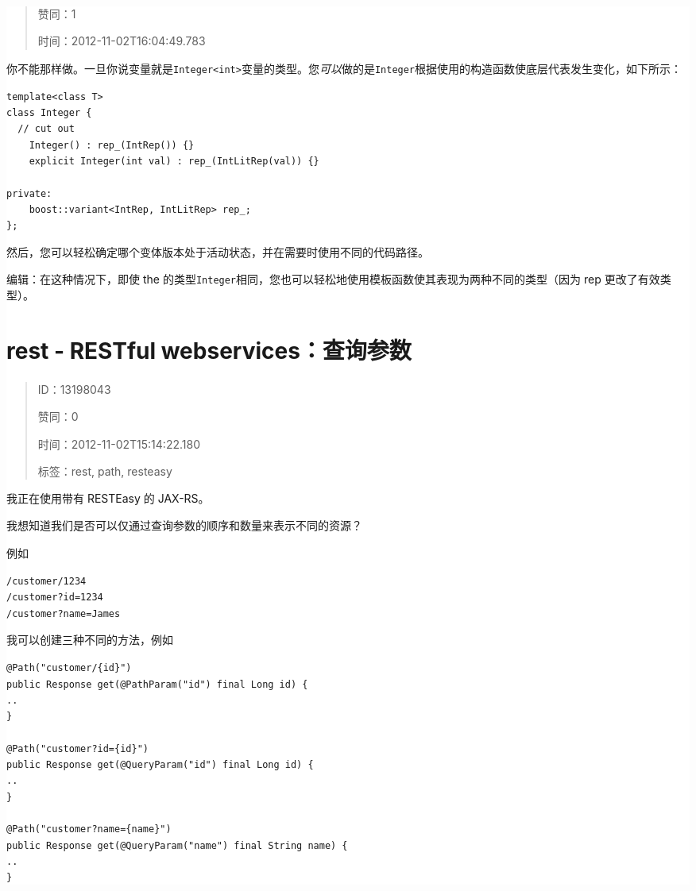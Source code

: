 > 赞同：1
> 
> 时间：2012-11-02T16:04:49.783

你不能那样做。一旦你说变量就是`Integer<int>`变量的类型。您*可以*做的是`Integer`根据使用的构造函数使底层代表发生变化，如下所示：

```
template<class T>
class Integer {
  // cut out
    Integer() : rep_(IntRep()) {}
    explicit Integer(int val) : rep_(IntLitRep(val)) {}

private:
    boost::variant<IntRep, IntLitRep> rep_;
}; 
```

然后，您可以轻松确定哪个变体版本处于活动状态，并在需要时使用不同的代码路径。

编辑：在这种情况下，即使 the 的类型`Integer`相同，您也可以轻松地使用模板函数使其表现为两种不同的类型（因为 rep 更改了有效类型）。

# rest - RESTful webservices：查询参数

> ID：13198043
> 
> 赞同：0
> 
> 时间：2012-11-02T15:14:22.180
> 
> 标签：rest, path, resteasy

我正在使用带有 RESTEasy 的 JAX-RS。

我想知道我们是否可以仅通过查询参数的顺序和数量来表示不同的资源？

例如

```
/customer/1234
/customer?id=1234
/customer?name=James 
```

我可以创建三种不同的方法，例如

```
@Path("customer/{id}")
public Response get(@PathParam("id") final Long id) {
..
}

@Path("customer?id={id}")
public Response get(@QueryParam("id") final Long id) {
..
}

@Path("customer?name={name}")
public Response get(@QueryParam("name") final String name) {
..
} 
```
